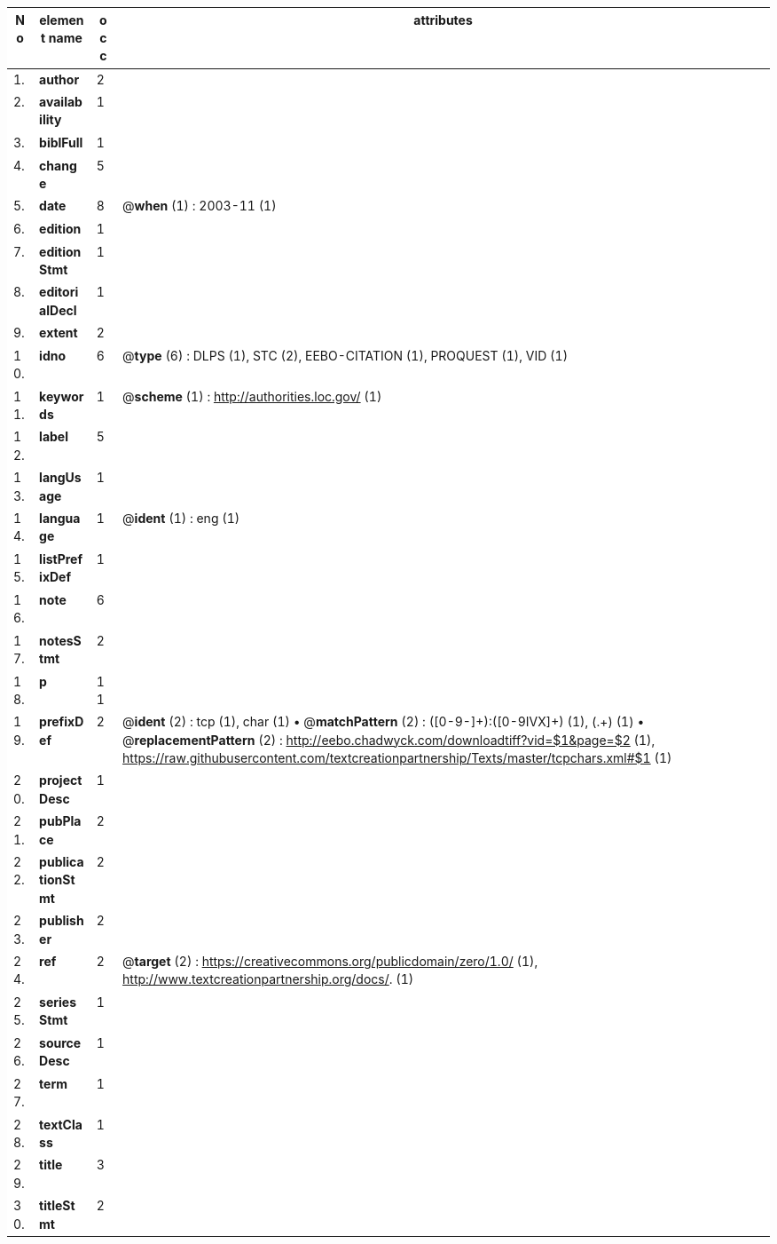 |No|element name|occ|attributes|
|---|---|---|---|
|1.|__author__|2||
|2.|__availability__|1||
|3.|__biblFull__|1||
|4.|__change__|5||
|5.|__date__|8| @__when__ (1) : 2003-11 (1)|
|6.|__edition__|1||
|7.|__editionStmt__|1||
|8.|__editorialDecl__|1||
|9.|__extent__|2||
|10.|__idno__|6| @__type__ (6) : DLPS (1), STC (2), EEBO-CITATION (1), PROQUEST (1), VID (1)|
|11.|__keywords__|1| @__scheme__ (1) : http://authorities.loc.gov/ (1)|
|12.|__label__|5||
|13.|__langUsage__|1||
|14.|__language__|1| @__ident__ (1) : eng (1)|
|15.|__listPrefixDef__|1||
|16.|__note__|6||
|17.|__notesStmt__|2||
|18.|__p__|11||
|19.|__prefixDef__|2| @__ident__ (2) : tcp (1), char (1)  •  @__matchPattern__ (2) : ([0-9\-]+):([0-9IVX]+) (1), (.+) (1)  •  @__replacementPattern__ (2) : http://eebo.chadwyck.com/downloadtiff?vid=$1&page=$2 (1), https://raw.githubusercontent.com/textcreationpartnership/Texts/master/tcpchars.xml#$1 (1)|
|20.|__projectDesc__|1||
|21.|__pubPlace__|2||
|22.|__publicationStmt__|2||
|23.|__publisher__|2||
|24.|__ref__|2| @__target__ (2) : https://creativecommons.org/publicdomain/zero/1.0/ (1), http://www.textcreationpartnership.org/docs/. (1)|
|25.|__seriesStmt__|1||
|26.|__sourceDesc__|1||
|27.|__term__|1||
|28.|__textClass__|1||
|29.|__title__|3||
|30.|__titleStmt__|2||
